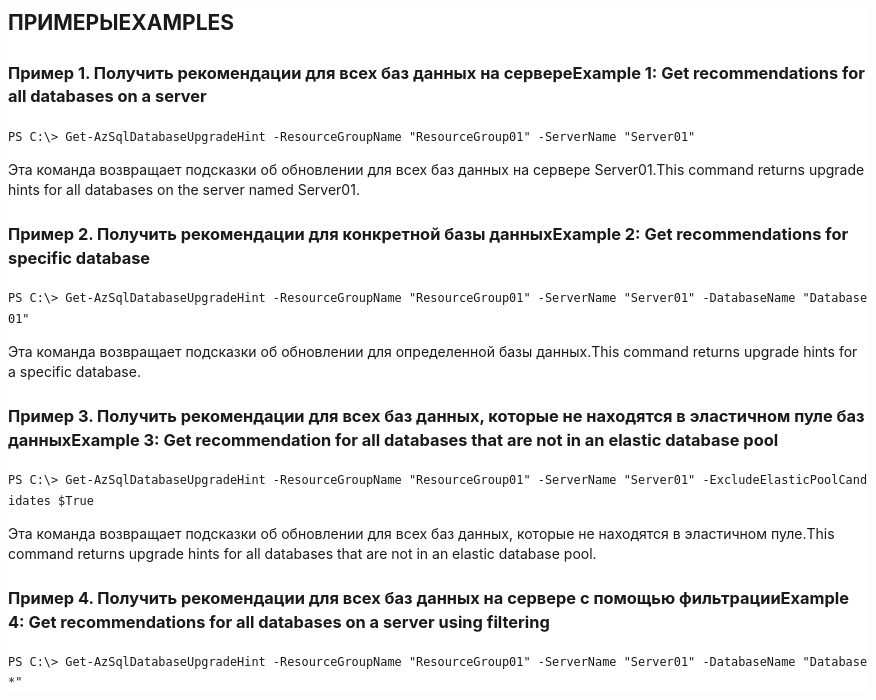## <span data-ttu-id="96066-109">ПРИМЕРЫ</span><span class="sxs-lookup"><span data-stu-id="96066-109">EXAMPLES</span></span>

### <span data-ttu-id="96066-110">Пример 1. Получить рекомендации для всех баз данных на сервере</span><span class="sxs-lookup"><span data-stu-id="96066-110">Example 1: Get recommendations for all databases on a server</span></span>
```
PS C:\> Get-AzSqlDatabaseUpgradeHint -ResourceGroupName "ResourceGroup01" -ServerName "Server01"
```

<span data-ttu-id="96066-111">Эта команда возвращает подсказки об обновлении для всех баз данных на сервере Server01.</span><span class="sxs-lookup"><span data-stu-id="96066-111">This command returns upgrade hints for all databases on the server named Server01.</span></span>

### <span data-ttu-id="96066-112">Пример 2. Получить рекомендации для конкретной базы данных</span><span class="sxs-lookup"><span data-stu-id="96066-112">Example 2: Get recommendations for specific database</span></span>
```
PS C:\> Get-AzSqlDatabaseUpgradeHint -ResourceGroupName "ResourceGroup01" -ServerName "Server01" -DatabaseName "Database01"
```

<span data-ttu-id="96066-113">Эта команда возвращает подсказки об обновлении для определенной базы данных.</span><span class="sxs-lookup"><span data-stu-id="96066-113">This command returns upgrade hints for a specific database.</span></span>

### <span data-ttu-id="96066-114">Пример 3. Получить рекомендации для всех баз данных, которые не находятся в эластичном пуле баз данных</span><span class="sxs-lookup"><span data-stu-id="96066-114">Example 3: Get recommendation for all databases that are not in an elastic database pool</span></span>
```
PS C:\> Get-AzSqlDatabaseUpgradeHint -ResourceGroupName "ResourceGroup01" -ServerName "Server01" -ExcludeElasticPoolCandidates $True
```

<span data-ttu-id="96066-115">Эта команда возвращает подсказки об обновлении для всех баз данных, которые не находятся в эластичном пуле.</span><span class="sxs-lookup"><span data-stu-id="96066-115">This command returns upgrade hints for all databases that are not in an elastic database pool.</span></span>

### <span data-ttu-id="96066-116">Пример 4. Получить рекомендации для всех баз данных на сервере с помощью фильтрации</span><span class="sxs-lookup"><span data-stu-id="96066-116">Example 4: Get recommendations for all databases on a server using filtering</span></span>
```
PS C:\> Get-AzSqlDatabaseUpgradeHint -ResourceGroupName "ResourceGroup01" -ServerName "Server01" -DatabaseName "Database*"
```
